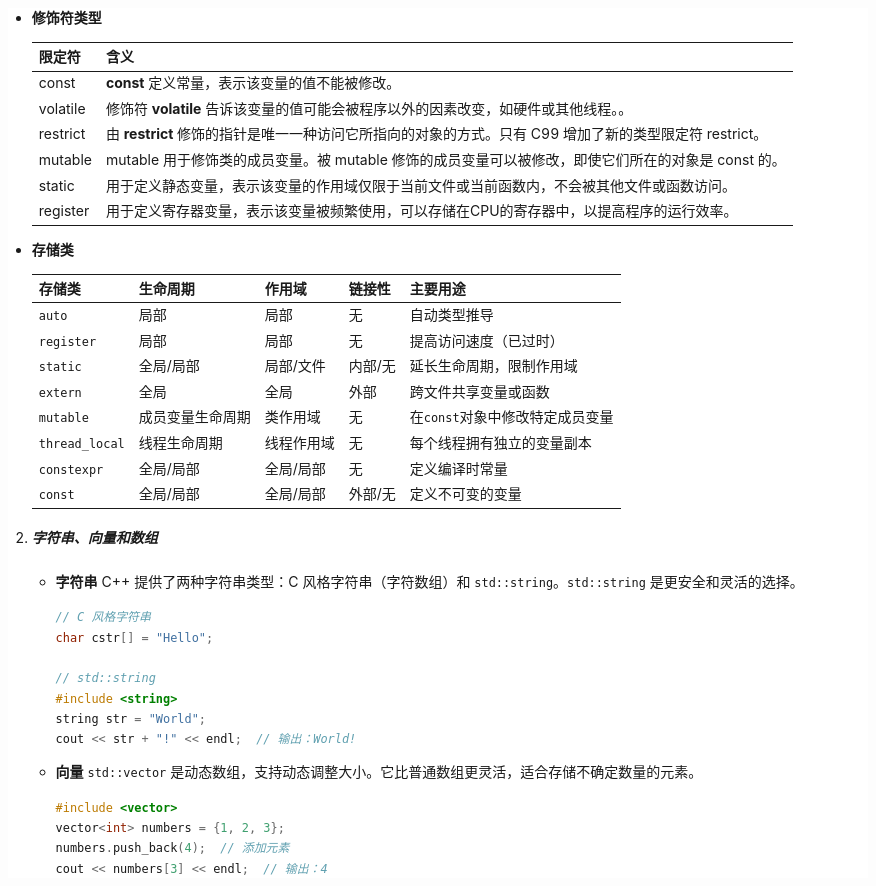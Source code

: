    - **修饰符类型**

     | 限定符   | 含义                                                         |
     | :------- | :----------------------------------------------------------- |
     | const    | **const** 定义常量，表示该变量的值不能被修改。               |
     | volatile | 修饰符 **volatile** 告诉该变量的值可能会被程序以外的因素改变，如硬件或其他线程。。 |
     | restrict | 由 **restrict** 修饰的指针是唯一一种访问它所指向的对象的方式。只有 C99 增加了新的类型限定符 restrict。 |
     | mutable  | mutable 用于修饰类的成员变量。被 mutable 修饰的成员变量可以被修改，即使它们所在的对象是 const 的。 |
     | static   | 用于定义静态变量，表示该变量的作用域仅限于当前文件或当前函数内，不会被其他文件或函数访问。 |
     | register | 用于定义寄存器变量，表示该变量被频繁使用，可以存储在CPU的寄存器中，以提高程序的运行效率。 |

   - **存储类**

     | 存储类         | 生命周期         | 作用域     | 链接性  | 主要用途                        |
     | -------------- | ---------------- | ---------- | ------- | ------------------------------- |
     | `auto`         | 局部             | 局部       | 无      | 自动类型推导                    |
     | `register`     | 局部             | 局部       | 无      | 提高访问速度（已过时）          |
     | `static`       | 全局/局部        | 局部/文件  | 内部/无 | 延长生命周期，限制作用域        |
     | `extern`       | 全局             | 全局       | 外部    | 跨文件共享变量或函数            |
     | `mutable`      | 成员变量生命周期 | 类作用域   | 无      | 在`const`对象中修改特定成员变量 |
     | `thread_local` | 线程生命周期     | 线程作用域 | 无      | 每个线程拥有独立的变量副本      |
     | `constexpr`    | 全局/局部        | 全局/局部  | 无      | 定义编译时常量                  |
     | `const`        | 全局/局部        | 全局/局部  | 外部/无 | 定义不可变的变量                |

2. ##### 字符串、向量和数组

   - **字符串**
     C++ 提供了两种字符串类型：C 风格字符串（字符数组）和 `std::string`。`std::string` 是更安全和灵活的选择。

     ```cpp
     // C 风格字符串
     char cstr[] = "Hello";
     
     // std::string
     #include <string>
     string str = "World";
     cout << str + "!" << endl;  // 输出：World!
     ```

   - **向量**
     `std::vector` 是动态数组，支持动态调整大小。它比普通数组更灵活，适合存储不确定数量的元素。

     ```cpp
     #include <vector>
     vector<int> numbers = {1, 2, 3};
     numbers.push_back(4);  // 添加元素
     cout << numbers[3] << endl;  // 输出：4
     ```
